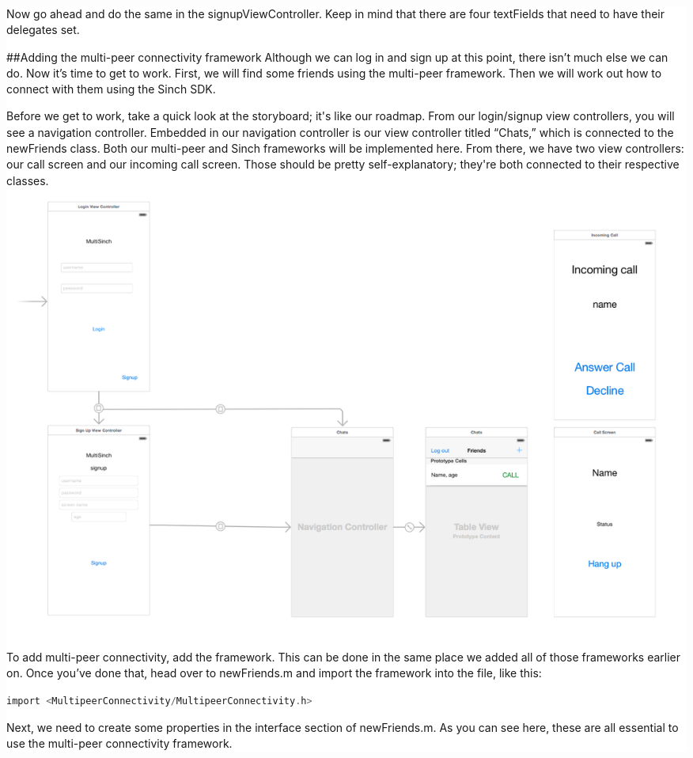 Now go ahead and do the same in the signupViewController. Keep in mind that there are four textFields that need to have their delegates set. 

##Adding the multi-peer connectivity framework
Although we can log in and sign up at this point, there isn’t much else we can do. Now it’s time to get to work. First, we will find some friends using the multi-peer framework. Then we will work out how to connect with them using the Sinch SDK. 

Before we get to work, take a quick look at the storyboard; it's like our roadmap. From our login/signup view controllers, you will see a navigation controller. Embedded in our navigation controller is our view controller titled “Chats,” which is connected to the newFriends class. Both our multi-peer and Sinch frameworks will be implemented here. From there, we have two view controllers: our call screen and our incoming call screen. Those should be pretty self-explanatory; they're both connected to their respective classes.  

![overview screens](images/storyboard.png)

To add multi-peer connectivity, add the framework. This can be done in the same place we added all of those frameworks earlier on. Once you’ve done that, head over to newFriends.m and import the framework into the file, like this:
```objective-c
import <MultipeerConnectivity/MultipeerConnectivity.h>
```

Next, we need to create some properties in the interface section of newFriends.m. As you can see here, these are all essential to use the multi-peer connectivity framework.
